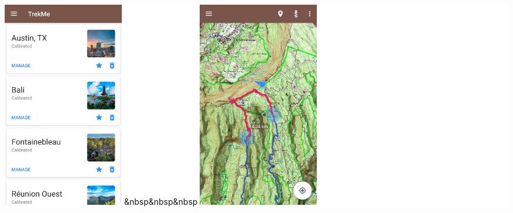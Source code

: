 <img src="doc/images/map-list-en.jpg" width="200"> &nbsp&nbsp&nbsp <img src="doc/images/trekme-example.jpg" width="200">
